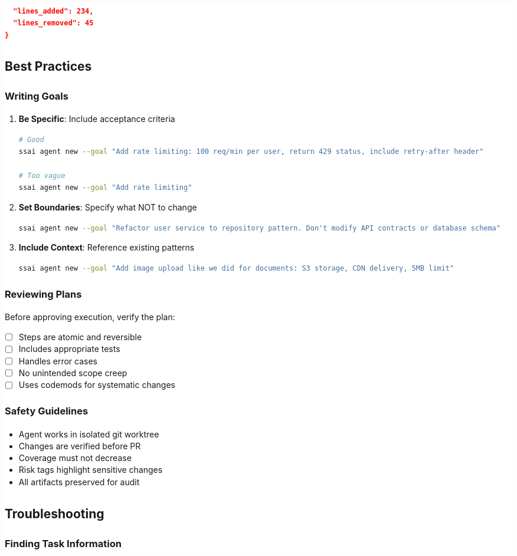 ```json
  "lines_added": 234,
  "lines_removed": 45
}
```

## Best Practices

### Writing Goals

1. **Be Specific**: Include acceptance criteria

   ```bash
   # Good
   ssai agent new --goal "Add rate limiting: 100 req/min per user, return 429 status, include retry-after header"

   # Too vague
   ssai agent new --goal "Add rate limiting"
   ```

2. **Set Boundaries**: Specify what NOT to change

   ```bash
   ssai agent new --goal "Refactor user service to repository pattern. Don't modify API contracts or database schema"
   ```

3. **Include Context**: Reference existing patterns
   ```bash
   ssai agent new --goal "Add image upload like we did for documents: S3 storage, CDN delivery, 5MB limit"
   ```

### Reviewing Plans

Before approving execution, verify the plan:

- [ ] Steps are atomic and reversible
- [ ] Includes appropriate tests
- [ ] Handles error cases
- [ ] No unintended scope creep
- [ ] Uses codemods for systematic changes

### Safety Guidelines

- Agent works in isolated git worktree
- Changes are verified before PR
- Coverage must not decrease
- Risk tags highlight sensitive changes
- All artifacts preserved for audit

## Troubleshooting

### Finding Task Information
